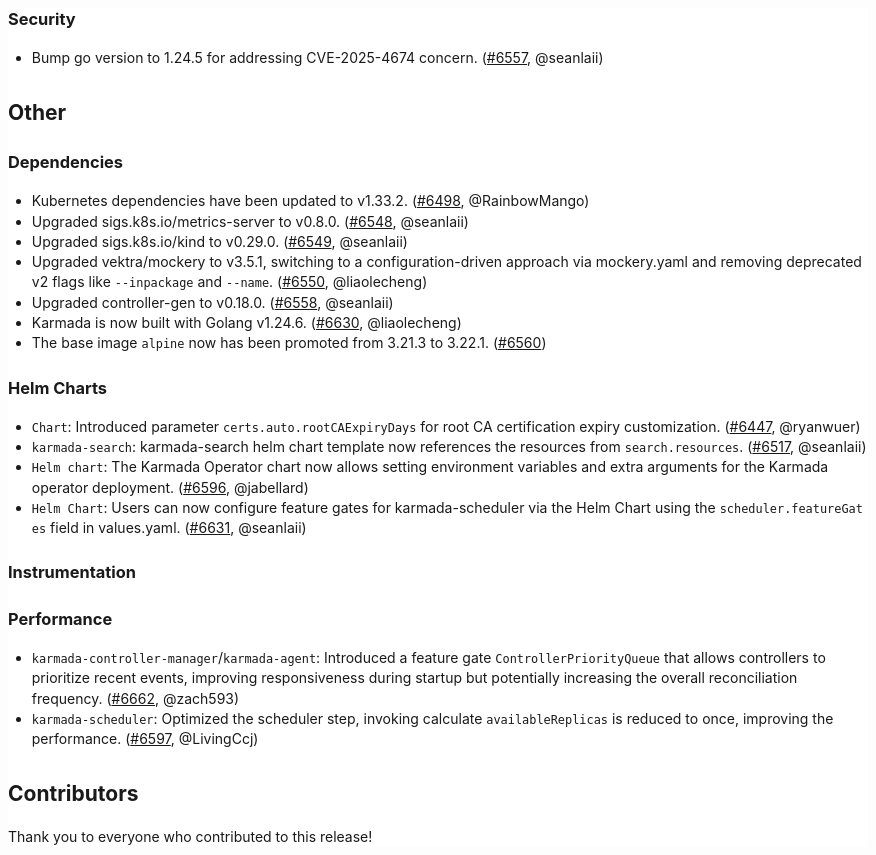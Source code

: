 ### Security
- Bump go version to 1.24.5 for addressing CVE-2025-4674 concern. ([#6557](https://github.com/karmada-io/karmada/pull/6557), @seanlaii)

## Other
### Dependencies
- Kubernetes dependencies have been updated to v1.33.2. ([#6498](https://github.com/karmada-io/karmada/pull/6498), @RainbowMango)
- Upgraded sigs.k8s.io/metrics-server to v0.8.0. ([#6548](https://github.com/karmada-io/karmada/pull/6548), @seanlaii)
- Upgraded sigs.k8s.io/kind to v0.29.0. ([#6549](https://github.com/karmada-io/karmada/pull/6549), @seanlaii)
- Upgraded vektra/mockery to v3.5.1, switching to a configuration-driven approach via mockery.yaml and removing deprecated v2 flags like `--inpackage` and `--name`. ([#6550](https://github.com/karmada-io/karmada/pull/6550), @liaolecheng)
- Upgraded controller-gen to v0.18.0. ([#6558](https://github.com/karmada-io/karmada/pull/6558), @seanlaii)
- Karmada is now built with Golang v1.24.6. ([#6630](https://github.com/karmada-io/karmada/pull/6630), @liaolecheng)
- The base image `alpine` now has been promoted from 3.21.3 to 3.22.1. ([#6560](https://github.com/karmada-io/karmada/pull/6560))

### Helm Charts
- `Chart`: Introduced parameter `certs.auto.rootCAExpiryDays` for root CA certification expiry customization. ([#6447](https://github.com/karmada-io/karmada/pull/6447), @ryanwuer)
- `karmada-search`: karmada-search helm chart template now references the resources from `search.resources`. ([#6517](https://github.com/karmada-io/karmada/pull/6517), @seanlaii)
- `Helm chart`: The Karmada Operator chart now allows setting environment variables and extra arguments for the Karmada operator deployment. ([#6596](https://github.com/karmada-io/karmada/pull/6596), @jabellard)
- `Helm Chart`: Users can now configure feature gates for karmada-scheduler via the Helm Chart using the `scheduler.featureGates` field in values.yaml. ([#6631](https://github.com/karmada-io/karmada/pull/6631), @seanlaii)

### Instrumentation

### Performance
- `karmada-controller-manager`/`karmada-agent`: Introduced a feature gate `ControllerPriorityQueue` that allows controllers to prioritize recent events, improving responsiveness during startup but potentially increasing the overall reconciliation frequency. ([#6662](https://github.com/karmada-io/karmada/pull/6662), @zach593)
- `karmada-scheduler`: Optimized the scheduler step, invoking calculate `availableReplicas` is reduced to once, improving the performance. ([#6597](https://github.com/karmada-io/karmada/pull/6597), @LivingCcj)

## Contributors

Thank you to everyone who contributed to this release!
